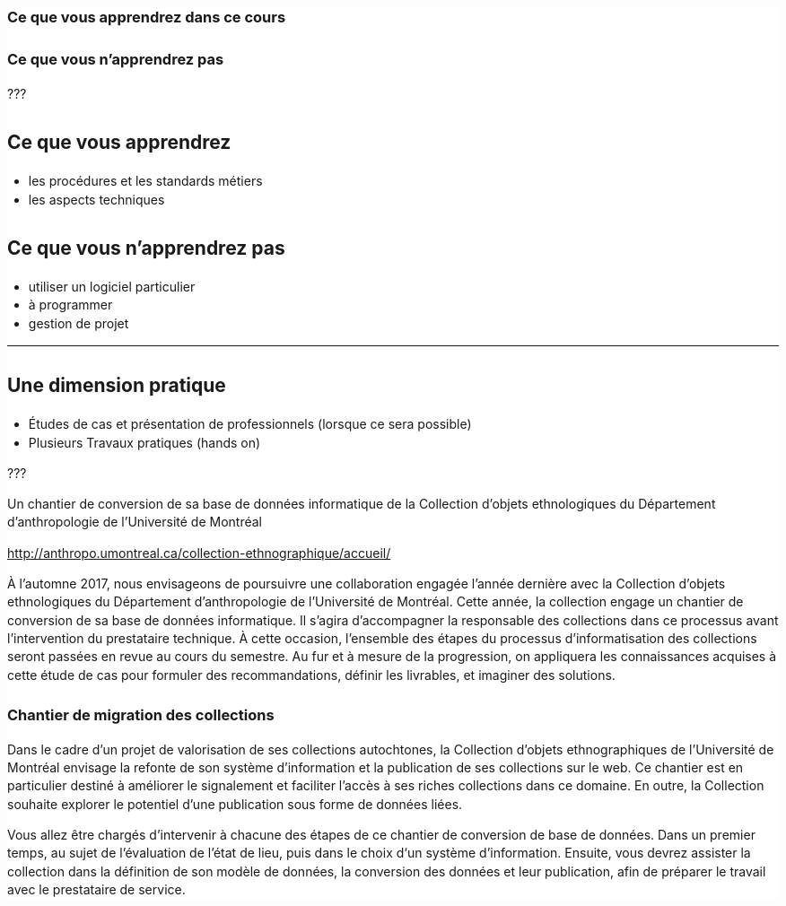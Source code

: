 ### Ce que vous apprendrez dans ce cours

### Ce que vous n’apprendrez pas

???

## Ce que vous apprendrez

- les procédures et les standards métiers
- les aspects techniques

## Ce que vous n’apprendrez pas

- utiliser un logiciel particulier
- à programmer
- gestion de projet

---

## Une dimension pratique

- Études de cas et présentation de professionnels (lorsque ce sera possible)
- Plusieurs Travaux pratiques (hands on)

???

Un chantier de conversion de sa base de données informatique de la Collection d’objets ethnologiques du Département d’anthropologie de l’Université de Montréal

http://anthropo.umontreal.ca/collection-ethnographique/accueil/

À l’automne 2017, nous envisageons de poursuivre une collaboration engagée l’année dernière avec la Collection d’objets ethnologiques du Département d’anthropologie de l’Université de Montréal. Cette année, la collection engage un chantier de conversion de sa base de données informatique. Il s’agira d’accompagner la responsable des collections dans ce processus avant l’intervention du prestataire technique. À cette occasion, l’ensemble des étapes du processus d’informatisation des collections seront passées en revue au cours du semestre. Au fur et à mesure de la progression, on appliquera les connaissances acquises à cette étude de cas pour formuler des recommandations, définir les livrables, et imaginer des solutions. 

### Chantier de migration des collections

Dans le cadre d’un projet de valorisation de ses collections autochtones, la Collection d’objets ethnographiques de l’Université de Montréal envisage la refonte de son système d’information et la publication de ses collections sur le web. Ce chantier est en particulier destiné à améliorer le signalement et faciliter l’accès à ses riches collections dans ce domaine. En outre, la Collection souhaite explorer le potentiel d’une publication sous forme de données liées.

Vous allez être chargés d’intervenir à chacune des étapes de ce chantier de conversion de base de données. Dans un premier temps, au sujet de l’évaluation de l’état de lieu, puis dans le choix d‘un système d’information. Ensuite, vous devrez assister la collection dans la définition de son modèle de données, la conversion des données et leur publication, afin de préparer le travail avec le prestataire de service.
